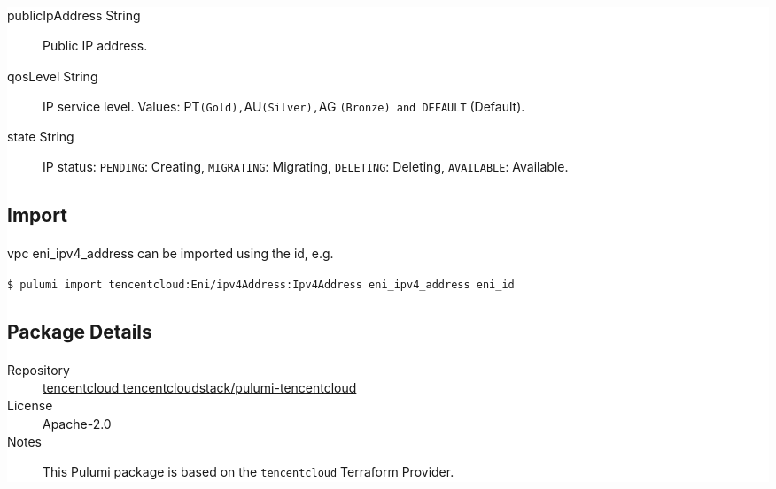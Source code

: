 <a data-swiftype-name="resource-property" data-swiftype-type="text" href="#publicipaddress_yaml" style="color: inherit; text-decoration: inherit;">public<wbr>Ip<wbr>Address</a>
</span>
        <span class="property-indicator"></span>
        <span class="property-type">String</span>
    </dt>
    <dd><p>Public IP address.</p>
</dd><dt class="property-optional property-replacement"
            title="Optional">
        <span id="qoslevel_yaml">
<a data-swiftype-name="resource-property" data-swiftype-type="text" href="#qoslevel_yaml" style="color: inherit; text-decoration: inherit;">qos<wbr>Level</a>
</span>
        <span class="property-indicator"></span>
        <span class="property-type">String</span>
    </dt>
    <dd><p>IP service level. Values: PT<code>(Gold),</code>AU<code>(Silver),</code>AG <code>(Bronze) and DEFAULT</code> (Default).</p>
</dd><dt class="property-optional property-replacement"
            title="Optional">
        <span id="state_yaml">
<a data-swiftype-name="resource-property" data-swiftype-type="text" href="#state_yaml" style="color: inherit; text-decoration: inherit;">state</a>
</span>
        <span class="property-indicator"></span>
        <span class="property-type">String</span>
    </dt>
    <dd><p>IP status: <code>PENDING</code>: Creating, <code>MIGRATING</code>: Migrating, <code>DELETING</code>: Deleting, <code>AVAILABLE</code>: Available.</p>
</dd></dl>
</pulumi-choosable>
</div>

## Import



vpc eni_ipv4_address can be imported using the id, e.g.

```sh
$ pulumi import tencentcloud:Eni/ipv4Address:Ipv4Address eni_ipv4_address eni_id
```





<h2 id="package-details">Package Details</h2>
<dl class="package-details">
	<dt>Repository</dt>
	<dd><a href="https://github.com/tencentcloudstack/pulumi-tencentcloud">tencentcloud tencentcloudstack/pulumi-tencentcloud</a></dd>
	<dt>License</dt>
	<dd>Apache-2.0</dd>
	<dt>Notes</dt>
	<dd><p>This Pulumi package is based on the <a href="https://github.com/tencentcloudstack/terraform-provider-tencentcloud"><code>tencentcloud</code> Terraform Provider</a>.</p>
</dd>
</dl>

